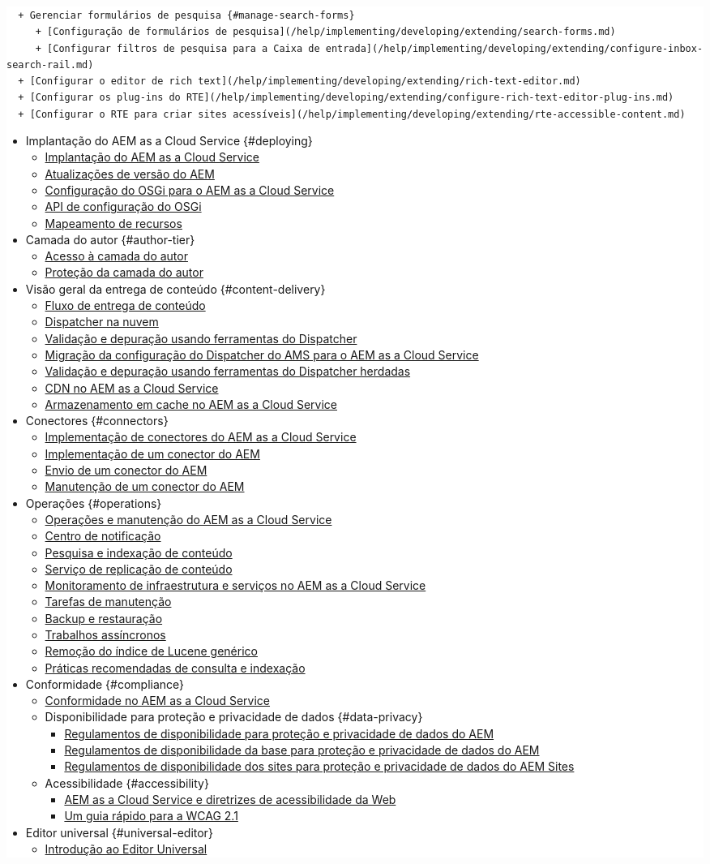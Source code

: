       + Gerenciar formulários de pesquisa {#manage-search-forms}
         + [Configuração de formulários de pesquisa](/help/implementing/developing/extending/search-forms.md)
         + [Configurar filtros de pesquisa para a Caixa de entrada](/help/implementing/developing/extending/configure-inbox-search-rail.md)
      + [Configurar o editor de rich text](/help/implementing/developing/extending/rich-text-editor.md)
      + [Configurar os plug-ins do RTE](/help/implementing/developing/extending/configure-rich-text-editor-plug-ins.md)
      + [Configurar o RTE para criar sites acessíveis](/help/implementing/developing/extending/rte-accessible-content.md)
   + Implantação do AEM as a Cloud Service {#deploying}
      + [Implantação do AEM as a Cloud Service](/help/implementing/deploying/overview.md)
      + [Atualizações de versão do AEM](/help/implementing/deploying/aem-version-updates.md)
      + [Configuração do OSGi para o AEM as a Cloud Service](/help/implementing/deploying/configuring-osgi.md)
      + [API de configuração do OSGi](/help/implementing/deploying/osgi-configuration-api.md)
      + [Mapeamento de recursos](/help/implementing/deploying/resource-mapping.md)
   + Camada do autor {#author-tier}
      + [Acesso à camada do autor](/help/implementing/author-tier/accessing-the-author-tier.md)
      + [Proteção da camada do autor](/help/implementing/author-tier/securing-the-author-tier.md)
   + Visão geral da entrega de conteúdo {#content-delivery}
      + [Fluxo de entrega de conteúdo](/help/implementing/dispatcher/overview.md)
      + [Dispatcher na nuvem](/help/implementing/dispatcher/disp-overview.md)
      + [Validação e depuração usando ferramentas do Dispatcher](/help/implementing/dispatcher/validation-debug.md)
      + [Migração da configuração do Dispatcher do AMS para o AEM as a Cloud Service](/help/implementing/dispatcher/ams-aem.md)
      + [Validação e depuração usando ferramentas do Dispatcher herdadas](/help/implementing/dispatcher/validation-debug-legacy.md)
      + [CDN no AEM as a Cloud Service](/help/implementing/dispatcher/cdn.md)
      + [Armazenamento em cache no AEM as a Cloud Service](/help/implementing/dispatcher/caching.md)
+ Conectores {#connectors}
   + [Implementação de conectores do AEM as a Cloud Service](/help/connectors/home.md)
   + [Implementação de um conector do AEM](/help/connectors/implement.md)
   + [Envio de um conector do AEM](/help/connectors/submit.md)
   + [Manutenção de um conector do AEM](/help/connectors/maintain.md)
+ Operações {#operations}
   + [Operações e manutenção do AEM as a Cloud Service](/help/operations/home.md)
   + [Centro de notificação](/help/operations/notification-center.md)
   + [Pesquisa e indexação de conteúdo](/help/operations/indexing.md)
   + [Serviço de replicação de conteúdo](/help/operations/replication.md)
   + [Monitoramento de infraestrutura e serviços no AEM as a Cloud Service](/help/operations/monitoring.md)
   + [Tarefas de manutenção](/help/operations/maintenance.md)
   + [Backup e restauração](/help/operations/backup.md)
   + [Trabalhos assíncronos](/help/operations/asynchronous-jobs.md)
   + [Remoção do índice de Lucene genérico](/help/operations/removal-generic-lucene-index.md)
   + [Práticas recomendadas de consulta e indexação](/help/operations/query-and-indexing-best-practices.md)
+ Conformidade {#compliance}
   + [Conformidade no AEM as a Cloud Service](/help/compliance/home.md)
   + Disponibilidade para proteção e privacidade de dados {#data-privacy}
      + [Regulamentos de disponibilidade para proteção e privacidade de dados do AEM](/help/compliance/data-privacy-and-protection-readiness/aem-readiness.md)
      + [Regulamentos de disponibilidade da base para proteção e privacidade de dados do AEM](/help/compliance/data-privacy-and-protection-readiness/foundation-readiness.md)
      + [Regulamentos de disponibilidade dos sites para proteção e privacidade de dados do AEM Sites](/help/compliance/data-privacy-and-protection-readiness/sites-readiness.md)
   + Acessibilidade {#accessibility}
      + [AEM as a Cloud Service e diretrizes de acessibilidade da Web](/help/compliance/accessibility/web-accessibility.md)
      + [Um guia rápido para a WCAG 2.1](/help/compliance/accessibility/quick-guide-wcag.md)
+ Editor universal {#universal-editor}
   + [Introdução ao Editor Universal](/help/implementing/universal-editor/introduction.md)